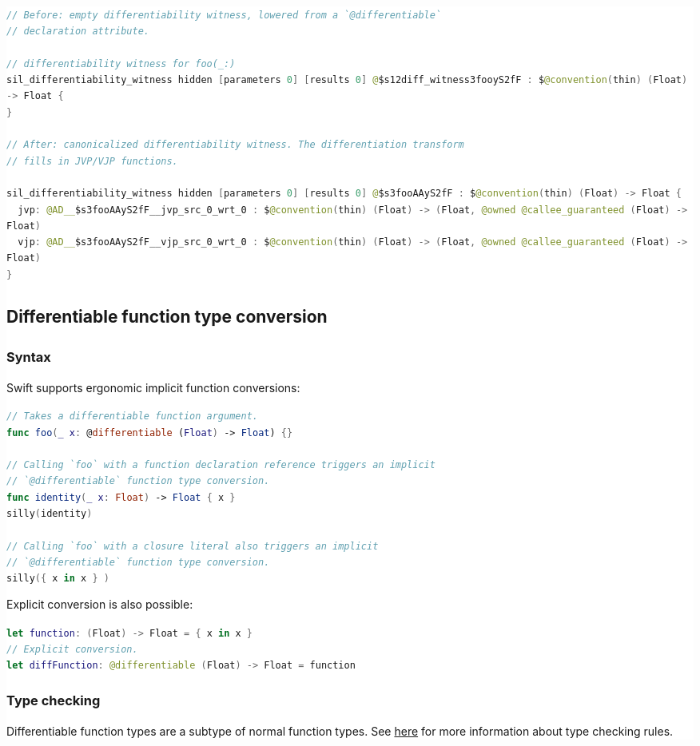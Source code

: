 ```swift
// Before: empty differentiability witness, lowered from a `@differentiable`
// declaration attribute.

// differentiability witness for foo(_:)
sil_differentiability_witness hidden [parameters 0] [results 0] @$s12diff_witness3fooyS2fF : $@convention(thin) (Float) -> Float {
}

// After: canonicalized differentiability witness. The differentiation transform
// fills in JVP/VJP functions.

sil_differentiability_witness hidden [parameters 0] [results 0] @$s3fooAAyS2fF : $@convention(thin) (Float) -> Float {
  jvp: @AD__$s3fooAAyS2fF__jvp_src_0_wrt_0 : $@convention(thin) (Float) -> (Float, @owned @callee_guaranteed (Float) -> Float)
  vjp: @AD__$s3fooAAyS2fF__vjp_src_0_wrt_0 : $@convention(thin) (Float) -> (Float, @owned @callee_guaranteed (Float) -> Float)
}
```

## Differentiable function type conversion

### Syntax

Swift supports ergonomic implicit function conversions:

```swift
// Takes a differentiable function argument.
func foo(_ x: @differentiable (Float) -> Float) {}

// Calling `foo` with a function declaration reference triggers an implicit
// `@differentiable` function type conversion.
func identity(_ x: Float) -> Float { x }
silly(identity)

// Calling `foo` with a closure literal also triggers an implicit
// `@differentiable` function type conversion.
silly({ x in x } )
```

Explicit conversion is also possible:

```swift
let function: (Float) -> Float = { x in x }
// Explicit conversion.
let diffFunction: @differentiable (Float) -> Float = function
```

### Type checking

Differentiable function types are a subtype of normal function types. See [here](https://github.com/apple/swift/blob/main/docs/DifferentiableProgramming.md#function-subtyping-and-runtime-representation) for more information about type checking rules.
